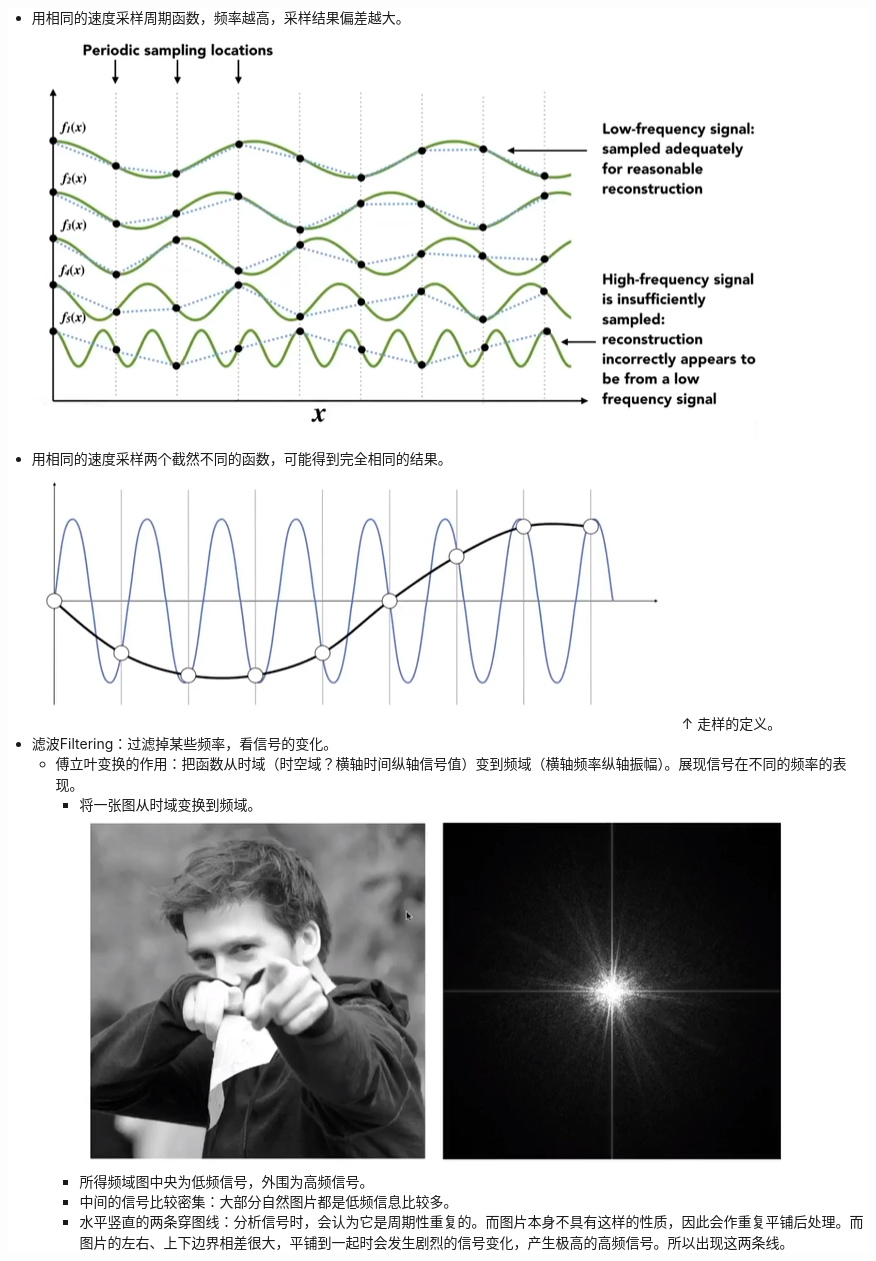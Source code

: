   * 用相同的速度采样周期函数，频率越高，采样结果偏差越大。 </br> &nbsp;![](note&#32;-&#32;image/GAMES101/img6-sampling.png) &nbsp;
  * 用相同的速度采样两个截然不同的函数，可能得到完全相同的结果。 </br>&nbsp;![](note&#32;-&#32;image/GAMES101/img7-aliasing.png) &nbsp;
    $\uparrow$ 走样的定义。
* 滤波Filtering：过滤掉某些频率，看信号的变化。
  * 傅立叶变换的作用：把函数从时域（时空域？横轴时间纵轴信号值）变到频域（横轴频率纵轴振幅）。展现信号在不同的频率的表现。
    * 将一张图从时域变换到频域。 </br>&nbsp;![](note&#32;-&#32;image/GAMES101/img8-domain.png) &nbsp; 
    * 所得频域图中央为低频信号，外围为高频信号。
    * 中间的信号比较密集：大部分自然图片都是低频信息比较多。
    * 水平竖直的两条穿图线：分析信号时，会认为它是周期性重复的。而图片本身不具有这样的性质，因此会作重复平铺后处理。而图片的左右、上下边界相差很大，平铺到一起时会发生剧烈的信号变化，产生极高的高频信号。所以出现这两条线。